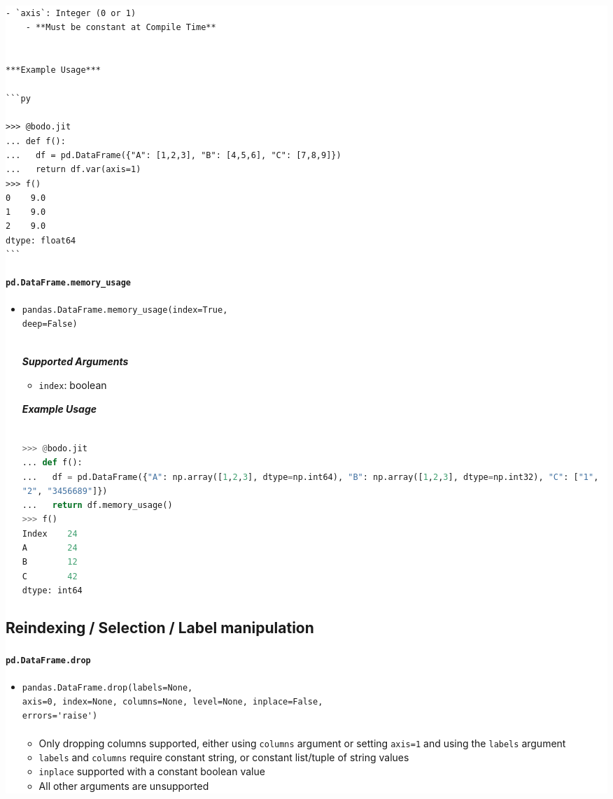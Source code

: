     - `axis`: Integer (0 or 1)
        - **Must be constant at Compile Time**


    ***Example Usage***

    ```py

    >>> @bodo.jit
    ... def f():
    ...   df = pd.DataFrame({"A": [1,2,3], "B": [4,5,6], "C": [7,8,9]})
    ...   return df.var(axis=1)
    >>> f()
    0    9.0
    1    9.0
    2    9.0
    dtype: float64    
    ```

#### `pd.DataFrame.memory_usage`



- <code><apihead>pandas.DataFrame.<apiname>memory_usage</apiname>(index=True, deep=False)</apihead></code>
<br><br>

    ***Supported Arguments***
    
    - `index`: boolean

    ***Example Usage***

    ```py

    >>> @bodo.jit
    ... def f():
    ...   df = pd.DataFrame({"A": np.array([1,2,3], dtype=np.int64), "B": np.array([1,2,3], dtype=np.int32), "C": ["1", "2", "3456689"]})
    ...   return df.memory_usage()
    >>> f()
    Index    24
    A        24
    B        12
    C        42
    dtype: int64
    ```

## Reindexing / Selection / Label manipulation    


#### `pd.DataFrame.drop`



- <code><apihead>pandas.DataFrame.<apiname>drop</apiname>(labels=None, axis=0, index=None, columns=None, level=None, inplace=False, errors='raise')</apihead></code>
<br><br>
    *  Only dropping columns supported, either using `columns` argument or setting `axis=1` and using the `labels` argument
    * `labels` and `columns` require constant string, or constant list/tuple of string values
    * `inplace` supported with a constant boolean value
    * All other arguments are unsupported
